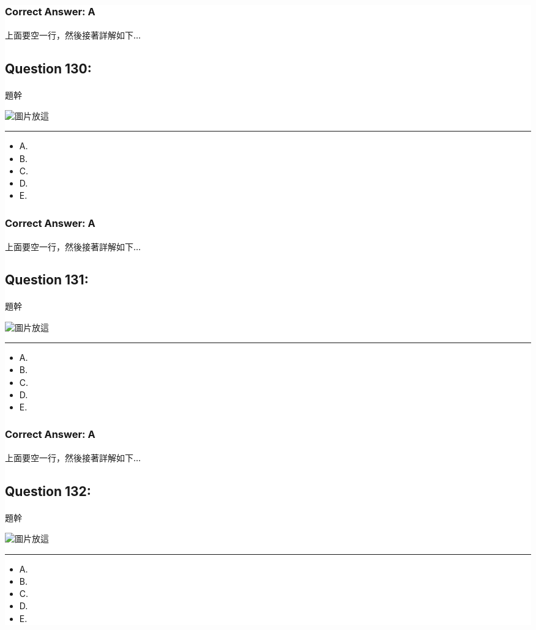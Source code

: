 ### Correct Answer: A

上面要空一行，然後接著詳解如下…

## Question 130:

題幹

![圖片放這](https://i.imgur.com/dqopYB9b.jpg)

---

- A.
- B.
- C.
- D.
- E.

### Correct Answer: A

上面要空一行，然後接著詳解如下…

## Question 131:

題幹

![圖片放這](https://i.imgur.com/dqopYB9b.jpg)

---

- A.
- B.
- C.
- D.
- E.

### Correct Answer: A

上面要空一行，然後接著詳解如下…

## Question 132:

題幹

![圖片放這](https://i.imgur.com/dqopYB9b.jpg)

---

- A.
- B.
- C.
- D.
- E.
